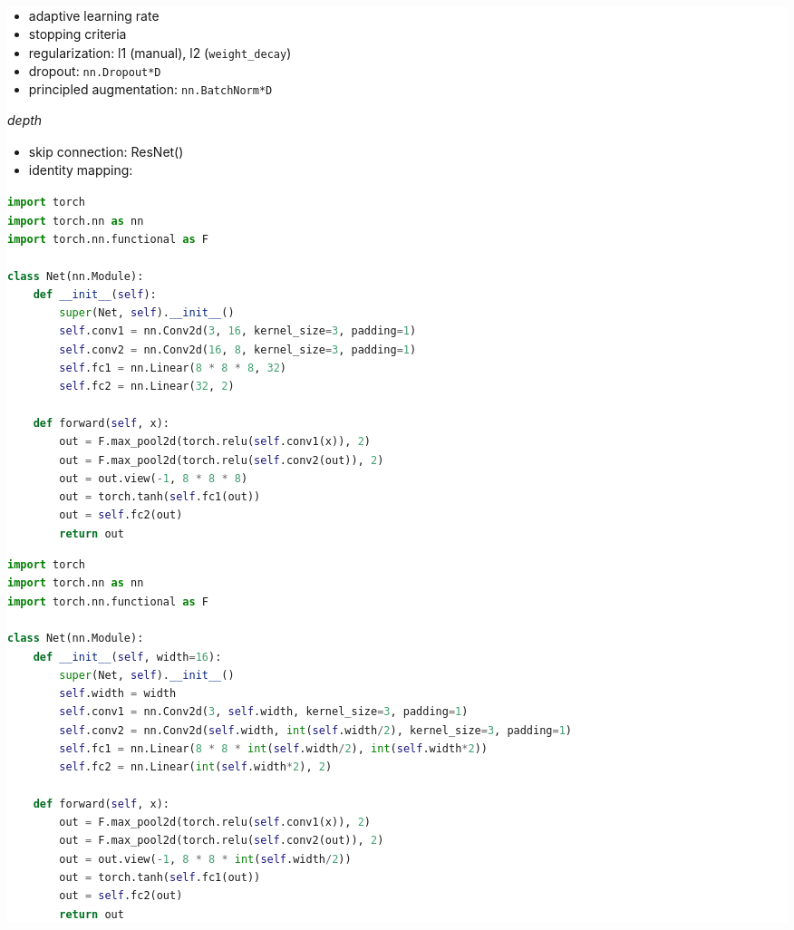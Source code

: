 * adaptive learning rate
* stopping criteria
* regularization: l1 (manual), l2 (`weight_decay`)
* dropout: `nn.Dropout*D`
* principled augmentation: `nn.BatchNorm*D`

_depth_

* skip connection: ResNet()
* identity mapping:

```python
import torch
import torch.nn as nn
import torch.nn.functional as F

class Net(nn.Module):
    def __init__(self):
        super(Net, self).__init__()
        self.conv1 = nn.Conv2d(3, 16, kernel_size=3, padding=1)
        self.conv2 = nn.Conv2d(16, 8, kernel_size=3, padding=1)
        self.fc1 = nn.Linear(8 * 8 * 8, 32)
        self.fc2 = nn.Linear(32, 2)
        
    def forward(self, x):
        out = F.max_pool2d(torch.relu(self.conv1(x)), 2)
        out = F.max_pool2d(torch.relu(self.conv2(out)), 2)
        out = out.view(-1, 8 * 8 * 8)
        out = torch.tanh(self.fc1(out))
        out = self.fc2(out)
        return out
```

```python
import torch
import torch.nn as nn
import torch.nn.functional as F

class Net(nn.Module):
    def __init__(self, width=16):
        super(Net, self).__init__()
        self.width = width
        self.conv1 = nn.Conv2d(3, self.width, kernel_size=3, padding=1)
        self.conv2 = nn.Conv2d(self.width, int(self.width/2), kernel_size=3, padding=1)
        self.fc1 = nn.Linear(8 * 8 * int(self.width/2), int(self.width*2))
        self.fc2 = nn.Linear(int(self.width*2), 2)
        
    def forward(self, x):
        out = F.max_pool2d(torch.relu(self.conv1(x)), 2)
        out = F.max_pool2d(torch.relu(self.conv2(out)), 2)
        out = out.view(-1, 8 * 8 * int(self.width/2))
        out = torch.tanh(self.fc1(out))
        out = self.fc2(out)
        return out
```
